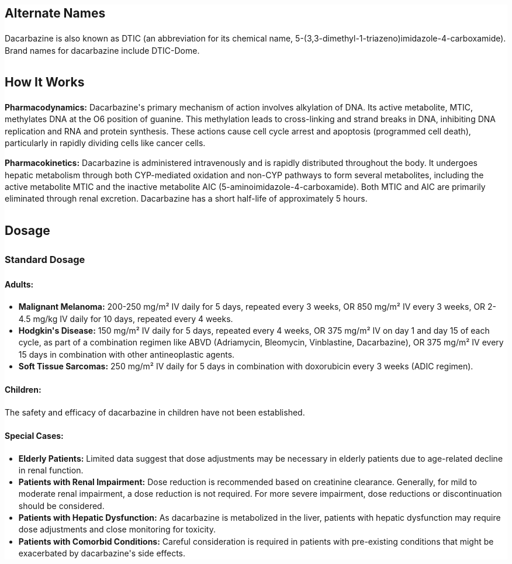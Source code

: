 ## **Alternate Names**

Dacarbazine is also known as DTIC (an abbreviation for its chemical name, 5-(3,3-dimethyl-1-triazeno)imidazole-4-carboxamide). Brand names for dacarbazine include DTIC-Dome.

## **How It Works**

**Pharmacodynamics:**  Dacarbazine's primary mechanism of action involves alkylation of DNA. Its active metabolite, MTIC, methylates DNA at the O6 position of guanine. This methylation leads to cross-linking and strand breaks in DNA, inhibiting DNA replication and RNA and protein synthesis.  These actions cause cell cycle arrest and apoptosis (programmed cell death), particularly in rapidly dividing cells like cancer cells.

**Pharmacokinetics:** Dacarbazine is administered intravenously and is rapidly distributed throughout the body. It undergoes hepatic metabolism through both CYP-mediated oxidation and non-CYP pathways to form several metabolites, including the active metabolite MTIC and the inactive metabolite AIC (5-aminoimidazole-4-carboxamide).  Both MTIC and AIC are primarily eliminated through renal excretion.  Dacarbazine has a short half-life of approximately 5 hours.



## **Dosage**


### **Standard Dosage**

#### **Adults:**

* **Malignant Melanoma:** 200-250 mg/m² IV daily for 5 days, repeated every 3 weeks, OR 850 mg/m² IV every 3 weeks, OR 2-4.5 mg/kg IV daily for 10 days, repeated every 4 weeks.
* **Hodgkin's Disease:** 150 mg/m² IV daily for 5 days, repeated every 4 weeks, OR 375 mg/m² IV on day 1 and day 15 of each cycle, as part of a combination regimen like ABVD (Adriamycin, Bleomycin, Vinblastine, Dacarbazine), OR  375 mg/m² IV every 15 days in combination with other antineoplastic agents.
* **Soft Tissue Sarcomas:** 250 mg/m² IV daily for 5 days in combination with doxorubicin every 3 weeks (ADIC regimen).



#### **Children:**

The safety and efficacy of dacarbazine in children have not been established.



#### **Special Cases:**

* **Elderly Patients:** Limited data suggest that dose adjustments may be necessary in elderly patients due to age-related decline in renal function.
* **Patients with Renal Impairment:** Dose reduction is recommended based on creatinine clearance.  Generally, for mild to moderate renal impairment, a dose reduction is not required. For more severe impairment, dose reductions or discontinuation should be considered.
* **Patients with Hepatic Dysfunction:** As dacarbazine is metabolized in the liver, patients with hepatic dysfunction may require dose adjustments and close monitoring for toxicity. 
* **Patients with Comorbid Conditions:** Careful consideration is required in patients with pre-existing conditions that might be exacerbated by dacarbazine's side effects.

